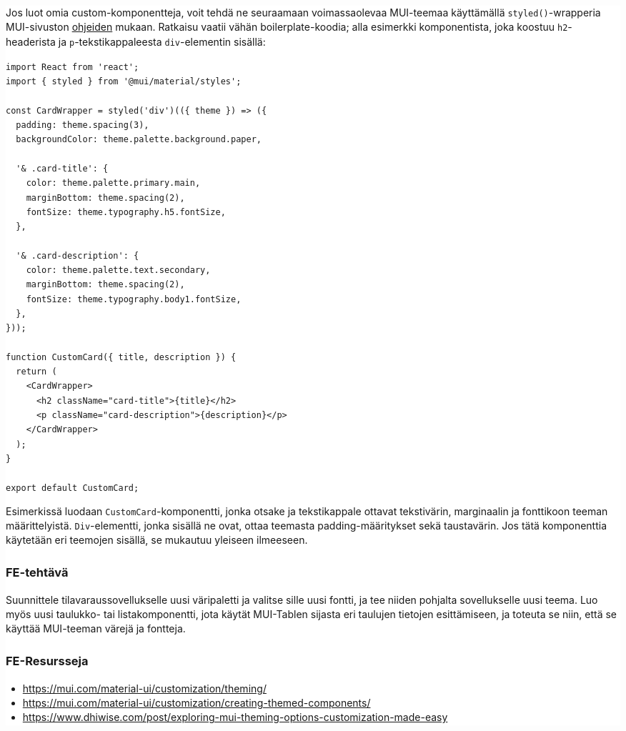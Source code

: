 Jos luot omia custom-komponentteja, voit tehdä ne seuraamaan voimassaolevaa MUI-teemaa käyttämällä `styled()`-wrapperia MUI-sivuston [ohjeiden](https://mui.com/material-ui/customization/creating-themed-components/) mukaan. Ratkaisu vaatii vähän boilerplate-koodia; alla esimerkki komponentista, joka koostuu `h2`-headerista ja `p`-tekstikappaleesta `div`-elementin sisällä:

```JS
import React from 'react';
import { styled } from '@mui/material/styles';

const CardWrapper = styled('div')(({ theme }) => ({
  padding: theme.spacing(3),
  backgroundColor: theme.palette.background.paper,

  '& .card-title': {
    color: theme.palette.primary.main,
    marginBottom: theme.spacing(2),
    fontSize: theme.typography.h5.fontSize,
  },

  '& .card-description': {
    color: theme.palette.text.secondary,
    marginBottom: theme.spacing(2),
    fontSize: theme.typography.body1.fontSize,
  },
}));

function CustomCard({ title, description }) {
  return (
    <CardWrapper>
      <h2 className="card-title">{title}</h2>
      <p className="card-description">{description}</p>
    </CardWrapper>
  );
}

export default CustomCard;
```

Esimerkissä luodaan `CustomCard`-komponentti, jonka otsake ja tekstikappale ottavat tekstivärin, marginaalin ja fonttikoon teeman määrittelyistä. `Div`-elementti, jonka sisällä ne ovat, ottaa teemasta padding-määritykset sekä taustavärin. Jos tätä komponenttia käytetään eri teemojen sisällä, se mukautuu yleiseen ilmeeseen.

### FE-tehtävä
Suunnittele tilavaraussovellukselle uusi väripaletti ja valitse sille uusi fontti, ja tee niiden pohjalta sovellukselle uusi teema. Luo myös uusi taulukko- tai listakomponentti, jota käytät MUI-Tablen sijasta eri taulujen tietojen esittämiseen, ja toteuta se niin, että se käyttää MUI-teeman värejä ja fontteja.

### FE-Resursseja
- https://mui.com/material-ui/customization/theming/
- https://mui.com/material-ui/customization/creating-themed-components/
- https://www.dhiwise.com/post/exploring-mui-theming-options-customization-made-easy
